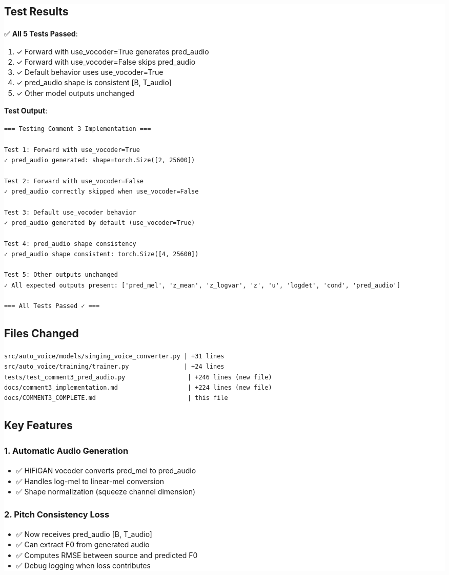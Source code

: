 ## Test Results

✅ **All 5 Tests Passed**:
1. ✓ Forward with use_vocoder=True generates pred_audio
2. ✓ Forward with use_vocoder=False skips pred_audio
3. ✓ Default behavior uses use_vocoder=True
4. ✓ pred_audio shape is consistent [B, T_audio]
5. ✓ Other model outputs unchanged

**Test Output**:
```
=== Testing Comment 3 Implementation ===

Test 1: Forward with use_vocoder=True
✓ pred_audio generated: shape=torch.Size([2, 25600])

Test 2: Forward with use_vocoder=False
✓ pred_audio correctly skipped when use_vocoder=False

Test 3: Default use_vocoder behavior
✓ pred_audio generated by default (use_vocoder=True)

Test 4: pred_audio shape consistency
✓ pred_audio shape consistent: torch.Size([4, 25600])

Test 5: Other outputs unchanged
✓ All expected outputs present: ['pred_mel', 'z_mean', 'z_logvar', 'z', 'u', 'logdet', 'cond', 'pred_audio']

=== All Tests Passed ✓ ===
```

## Files Changed

```
src/auto_voice/models/singing_voice_converter.py | +31 lines
src/auto_voice/training/trainer.py               | +24 lines
tests/test_comment3_pred_audio.py                 | +246 lines (new file)
docs/comment3_implementation.md                   | +224 lines (new file)
docs/COMMENT3_COMPLETE.md                         | this file
```

## Key Features

### 1. Automatic Audio Generation
- ✅ HiFiGAN vocoder converts pred_mel to pred_audio
- ✅ Handles log-mel to linear-mel conversion
- ✅ Shape normalization (squeeze channel dimension)

### 2. Pitch Consistency Loss
- ✅ Now receives pred_audio [B, T_audio]
- ✅ Can extract F0 from generated audio
- ✅ Computes RMSE between source and predicted F0
- ✅ Debug logging when loss contributes
